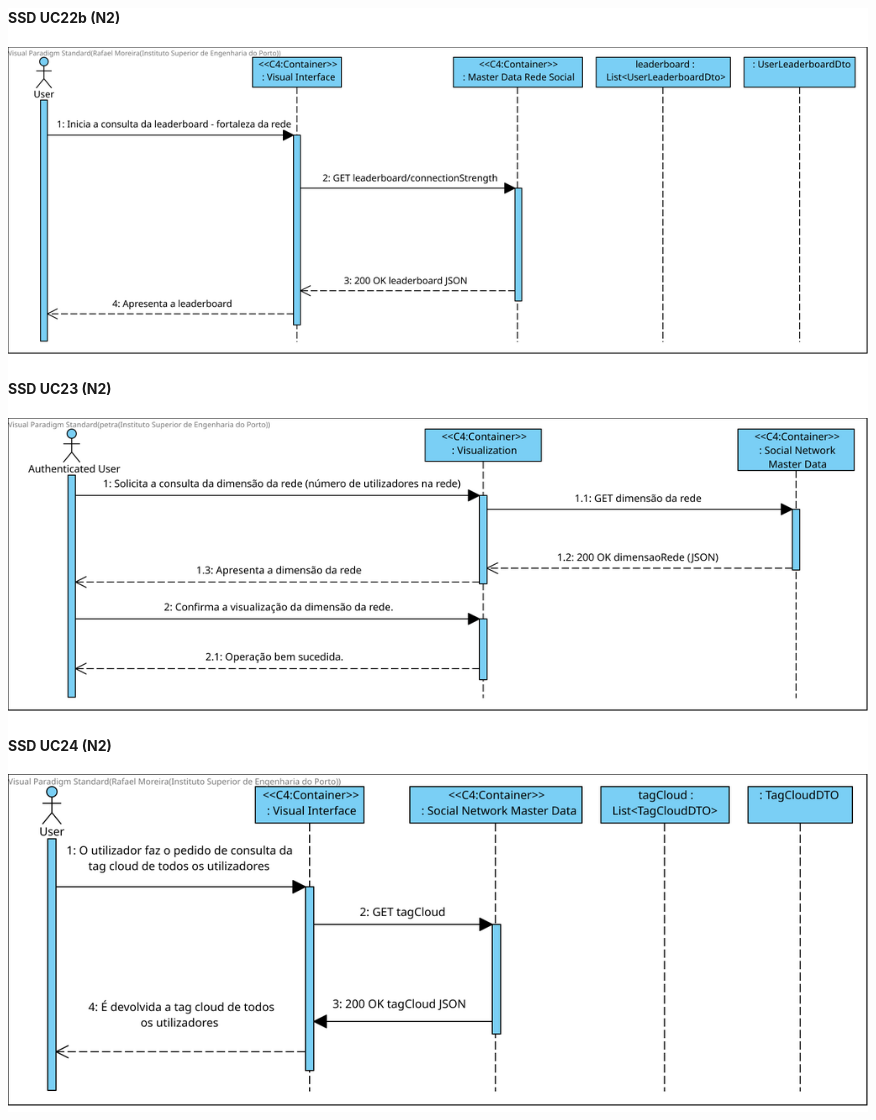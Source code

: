 #### SSD UC22b (N2)

![UC22a-N2](diagramas/nivel2/USs/UC22b-VP.svg)

#### SSD UC23 (N2)

![UC23-N2](diagramas/nivel2/USs/UC23-VP.svg)

#### SSD UC24 (N2)

![UC24-N2](diagramas/nivel2/USs/UC24-VP.svg)
